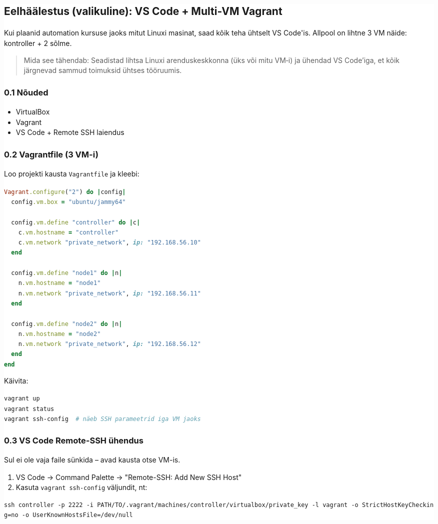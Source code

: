 ## Eelhäälestus (valikuline): VS Code + Multi-VM Vagrant

Kui plaanid automation kursuse jaoks mitut Linuxi masinat, saad kõik teha ühtselt VS Code'is. Allpool on lihtne 3 VM näide: kontroller + 2 sõlme.

> Mida see tähendab: Seadistad lihtsa Linuxi arenduskeskkonna (üks või mitu VM‑i) ja ühendad VS Code’iga, et kõik järgnevad sammud toimuksid ühtses tööruumis.

### 0.1 Nõuded

- VirtualBox
- Vagrant
- VS Code + Remote SSH laiendus

### 0.2 Vagrantfile (3 VM-i)

Loo projekti kausta `Vagrantfile` ja kleebi:

```ruby
Vagrant.configure("2") do |config|
  config.vm.box = "ubuntu/jammy64"

  config.vm.define "controller" do |c|
    c.vm.hostname = "controller"
    c.vm.network "private_network", ip: "192.168.56.10"
  end

  config.vm.define "node1" do |n|
    n.vm.hostname = "node1"
    n.vm.network "private_network", ip: "192.168.56.11"
  end

  config.vm.define "node2" do |n|
    n.vm.hostname = "node2"
    n.vm.network "private_network", ip: "192.168.56.12"
  end
end
```

Käivita:

```bash
vagrant up
vagrant status
vagrant ssh-config  # näeb SSH parameetrid iga VM jaoks
```

### 0.3 VS Code Remote-SSH ühendus

Sul ei ole vaja faile sünkida – avad kausta otse VM-is.

1. VS Code → Command Palette → "Remote-SSH: Add New SSH Host"
2. Kasuta `vagrant ssh-config` väljundit, nt:

```text
ssh controller -p 2222 -i PATH/TO/.vagrant/machines/controller/virtualbox/private_key -l vagrant -o StrictHostKeyChecking=no -o UserKnownHostsFile=/dev/null
```
